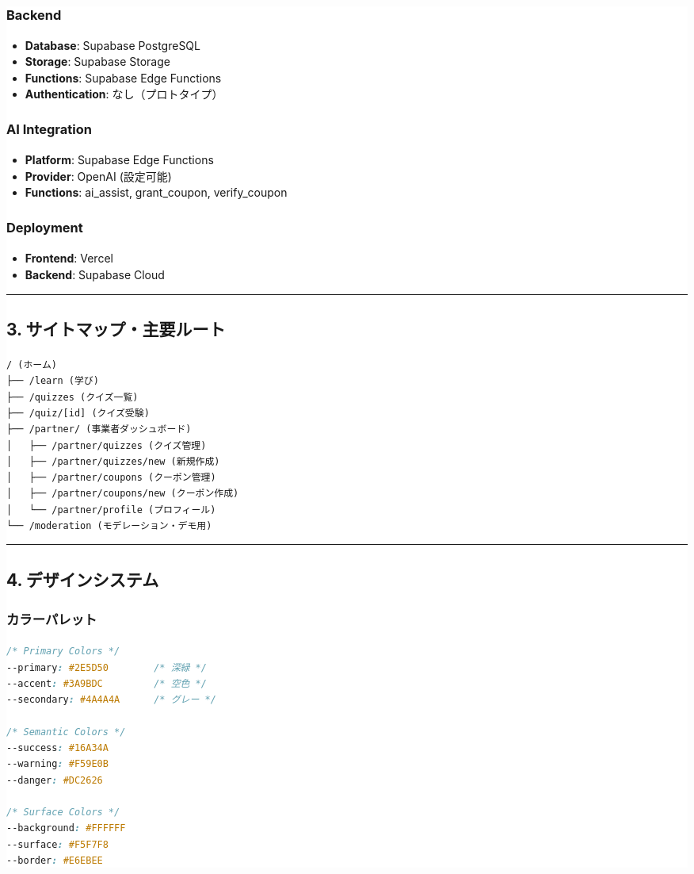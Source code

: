 ### Backend
- **Database**: Supabase PostgreSQL
- **Storage**: Supabase Storage
- **Functions**: Supabase Edge Functions
- **Authentication**: なし（プロトタイプ）

### AI Integration
- **Platform**: Supabase Edge Functions
- **Provider**: OpenAI (設定可能)
- **Functions**: ai_assist, grant_coupon, verify_coupon

### Deployment
- **Frontend**: Vercel
- **Backend**: Supabase Cloud

---

## 3. サイトマップ・主要ルート

```
/ (ホーム)
├── /learn (学び)
├── /quizzes (クイズ一覧)
├── /quiz/[id] (クイズ受験)
├── /partner/ (事業者ダッシュボード)
│   ├── /partner/quizzes (クイズ管理)
│   ├── /partner/quizzes/new (新規作成)
│   ├── /partner/coupons (クーポン管理)
│   ├── /partner/coupons/new (クーポン作成)
│   └── /partner/profile (プロフィール)
└── /moderation (モデレーション・デモ用)
```

---

## 4. デザインシステム

### カラーパレット
```css
/* Primary Colors */
--primary: #2E5D50        /* 深緑 */
--accent: #3A9BDC         /* 空色 */
--secondary: #4A4A4A      /* グレー */

/* Semantic Colors */
--success: #16A34A
--warning: #F59E0B
--danger: #DC2626

/* Surface Colors */
--background: #FFFFFF
--surface: #F5F7F8
--border: #E6EBEE
```
